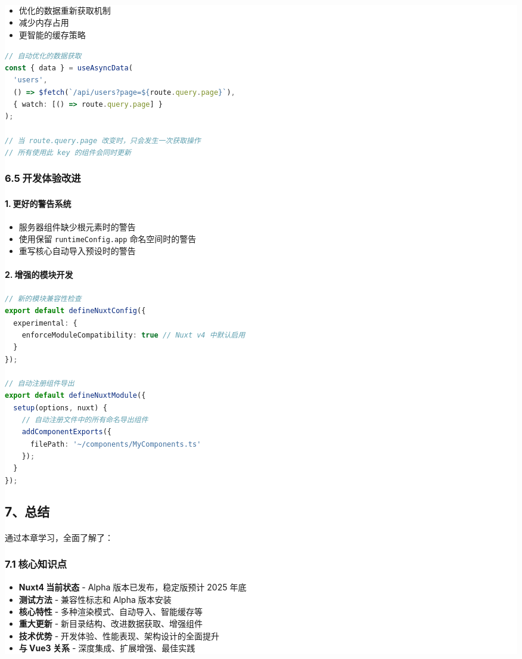 - 优化的数据重新获取机制
- 减少内存占用
- 更智能的缓存策略

```typescript
// 自动优化的数据获取
const { data } = useAsyncData(
  'users',
  () => $fetch(`/api/users?page=${route.query.page}`),
  { watch: [() => route.query.page] }
);

// 当 route.query.page 改变时，只会发生一次获取操作
// 所有使用此 key 的组件会同时更新
```

### 6.5 开发体验改进

#### 1. 更好的警告系统

- 服务器组件缺少根元素时的警告
- 使用保留 `runtimeConfig.app` 命名空间时的警告
- 重写核心自动导入预设时的警告

#### 2. 增强的模块开发

```typescript
// 新的模块兼容性检查
export default defineNuxtConfig({
  experimental: {
    enforceModuleCompatibility: true // Nuxt v4 中默认启用
  }
});

// 自动注册组件导出
export default defineNuxtModule({
  setup(options, nuxt) {
    // 自动注册文件中的所有命名导出组件
    addComponentExports({
      filePath: '~/components/MyComponents.ts'
    });
  }
});
```

## 7、总结

通过本章学习，全面了解了：

### 7.1 核心知识点
- **Nuxt4 当前状态** - Alpha 版本已发布，稳定版预计 2025 年底
- **测试方法** - 兼容性标志和 Alpha 版本安装
- **核心特性** - 多种渲染模式、自动导入、智能缓存等
- **重大更新** - 新目录结构、改进数据获取、增强组件
- **技术优势** - 开发体验、性能表现、架构设计的全面提升
- **与 Vue3 关系** - 深度集成、扩展增强、最佳实践
